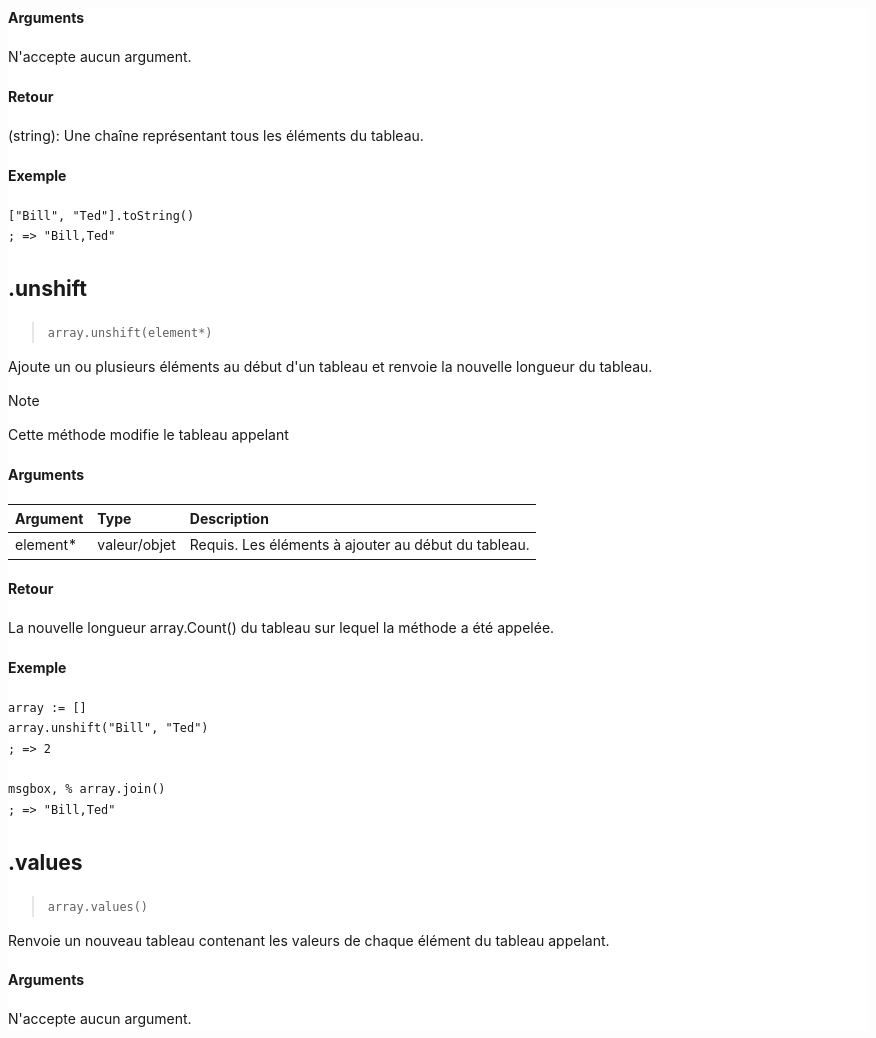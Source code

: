 #### Arguments
N&#x27;accepte aucun argument.


#### Retour
(string): Une chaîne représentant tous les éléments du tableau.


#### Exemple
```autohotkey
["Bill", "Ted"].toString()
; => "Bill,Ted"
```



## .unshift
> `array.unshift(element*)`

Ajoute un ou plusieurs éléments au début d'un tableau et renvoie la nouvelle longueur du tableau.

> [!Note]
> Cette méthode modifie le tableau appelant

#### Arguments
| Argument       | Type         | Description  |
| :------------- | :----------- | :----------- |
|  element*      | valeur/objet | Requis. Les éléments à ajouter au début du tableau. |



#### Retour
La nouvelle longueur array.Count() du tableau sur lequel la méthode a été appelée.


#### Exemple
```autohotkey
array := []
array.unshift("Bill", "Ted")
; => 2

msgbox, % array.join()
; => "Bill,Ted"
```



## .values
> `array.values()`

Renvoie un nouveau tableau contenant les valeurs de chaque élément du tableau appelant.

#### Arguments
N&#x27;accepte aucun argument.

